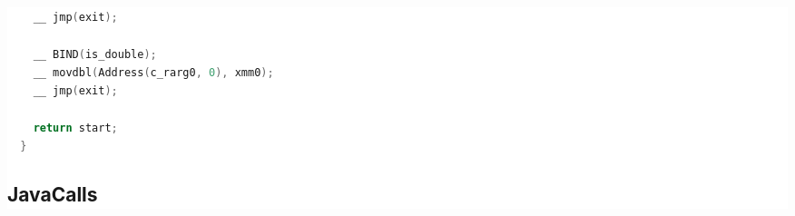 ```cpp
    __ jmp(exit);

    __ BIND(is_double);
    __ movdbl(Address(c_rarg0, 0), xmm0);
    __ jmp(exit);

    return start;
  }
```

## JavaCalls
